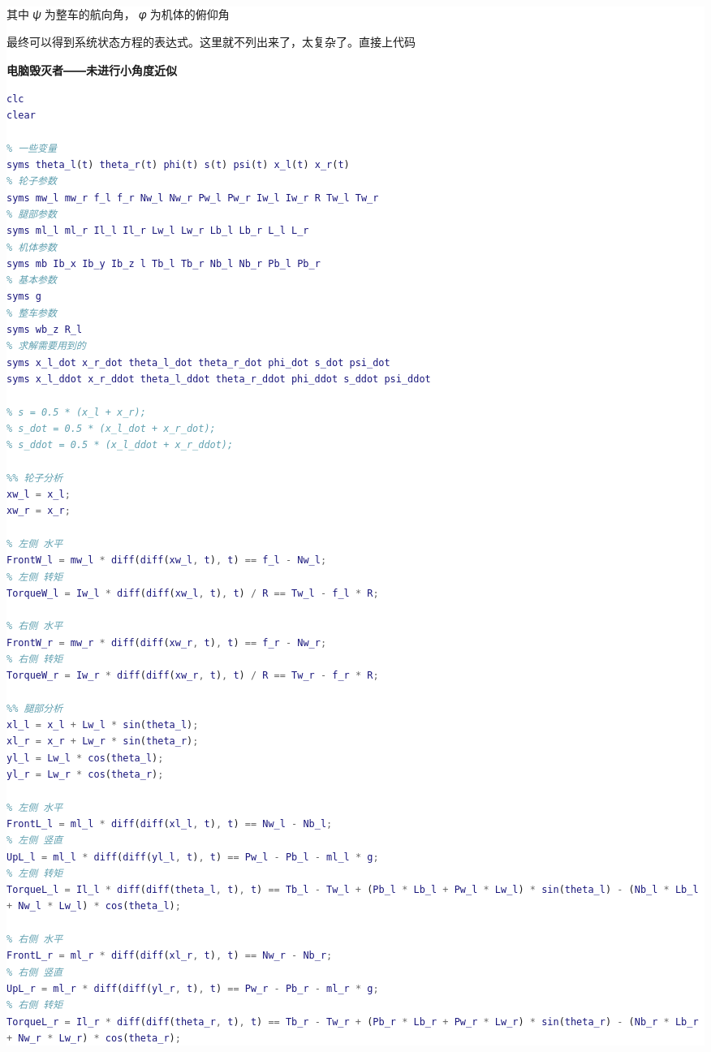 其中 $\psi$ 为整车的航向角， $\varphi$ 为机体的俯仰角

最终可以得到系统状态方程的表达式。这里就不列出来了，太复杂了。直接上代码

**电脑毁灭者——未进行小角度近似**

```matlab
clc
clear

% 一些变量
syms theta_l(t) theta_r(t) phi(t) s(t) psi(t) x_l(t) x_r(t)
% 轮子参数
syms mw_l mw_r f_l f_r Nw_l Nw_r Pw_l Pw_r Iw_l Iw_r R Tw_l Tw_r
% 腿部参数
syms ml_l ml_r Il_l Il_r Lw_l Lw_r Lb_l Lb_r L_l L_r
% 机体参数
syms mb Ib_x Ib_y Ib_z l Tb_l Tb_r Nb_l Nb_r Pb_l Pb_r
% 基本参数
syms g
% 整车参数
syms wb_z R_l
% 求解需要用到的
syms x_l_dot x_r_dot theta_l_dot theta_r_dot phi_dot s_dot psi_dot
syms x_l_ddot x_r_ddot theta_l_ddot theta_r_ddot phi_ddot s_ddot psi_ddot

% s = 0.5 * (x_l + x_r);
% s_dot = 0.5 * (x_l_dot + x_r_dot);
% s_ddot = 0.5 * (x_l_ddot + x_r_ddot);

%% 轮子分析
xw_l = x_l;
xw_r = x_r;

% 左侧 水平
FrontW_l = mw_l * diff(diff(xw_l, t), t) == f_l - Nw_l;
% 左侧 转矩
TorqueW_l = Iw_l * diff(diff(xw_l, t), t) / R == Tw_l - f_l * R; 

% 右侧 水平
FrontW_r = mw_r * diff(diff(xw_r, t), t) == f_r - Nw_r;
% 右侧 转矩
TorqueW_r = Iw_r * diff(diff(xw_r, t), t) / R == Tw_r - f_r * R; 

%% 腿部分析
xl_l = x_l + Lw_l * sin(theta_l);
xl_r = x_r + Lw_r * sin(theta_r);
yl_l = Lw_l * cos(theta_l);
yl_r = Lw_r * cos(theta_r);

% 左侧 水平
FrontL_l = ml_l * diff(diff(xl_l, t), t) == Nw_l - Nb_l;
% 左侧 竖直
UpL_l = ml_l * diff(diff(yl_l, t), t) == Pw_l - Pb_l - ml_l * g;
% 左侧 转矩
TorqueL_l = Il_l * diff(diff(theta_l, t), t) == Tb_l - Tw_l + (Pb_l * Lb_l + Pw_l * Lw_l) * sin(theta_l) - (Nb_l * Lb_l + Nw_l * Lw_l) * cos(theta_l);

% 右侧 水平
FrontL_r = ml_r * diff(diff(xl_r, t), t) == Nw_r - Nb_r;
% 右侧 竖直
UpL_r = ml_r * diff(diff(yl_r, t), t) == Pw_r - Pb_r - ml_r * g;
% 右侧 转矩
TorqueL_r = Il_r * diff(diff(theta_r, t), t) == Tb_r - Tw_r + (Pb_r * Lb_r + Pw_r * Lw_r) * sin(theta_r) - (Nb_r * Lb_r + Nw_r * Lw_r) * cos(theta_r);
```
